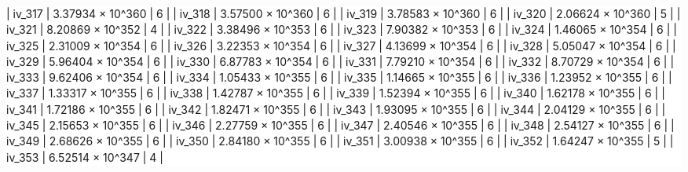 | iv_317 | 3.37934 × 10^360 | 6 |
| iv_318 | 3.57500 × 10^360 | 6 |
| iv_319 | 3.78583 × 10^360 | 6 |
| iv_320 | 2.06624 × 10^360 | 5 |
| iv_321 | 8.20869 × 10^352 | 4 |
| iv_322 | 3.38496 × 10^353 | 6 |
| iv_323 | 7.90382 × 10^353 | 6 |
| iv_324 | 1.46065 × 10^354 | 6 |
| iv_325 | 2.31009 × 10^354 | 6 |
| iv_326 | 3.22353 × 10^354 | 6 |
| iv_327 | 4.13699 × 10^354 | 6 |
| iv_328 | 5.05047 × 10^354 | 6 |
| iv_329 | 5.96404 × 10^354 | 6 |
| iv_330 | 6.87783 × 10^354 | 6 |
| iv_331 | 7.79210 × 10^354 | 6 |
| iv_332 | 8.70729 × 10^354 | 6 |
| iv_333 | 9.62406 × 10^354 | 6 |
| iv_334 | 1.05433 × 10^355 | 6 |
| iv_335 | 1.14665 × 10^355 | 6 |
| iv_336 | 1.23952 × 10^355 | 6 |
| iv_337 | 1.33317 × 10^355 | 6 |
| iv_338 | 1.42787 × 10^355 | 6 |
| iv_339 | 1.52394 × 10^355 | 6 |
| iv_340 | 1.62178 × 10^355 | 6 |
| iv_341 | 1.72186 × 10^355 | 6 |
| iv_342 | 1.82471 × 10^355 | 6 |
| iv_343 | 1.93095 × 10^355 | 6 |
| iv_344 | 2.04129 × 10^355 | 6 |
| iv_345 | 2.15653 × 10^355 | 6 |
| iv_346 | 2.27759 × 10^355 | 6 |
| iv_347 | 2.40546 × 10^355 | 6 |
| iv_348 | 2.54127 × 10^355 | 6 |
| iv_349 | 2.68626 × 10^355 | 6 |
| iv_350 | 2.84180 × 10^355 | 6 |
| iv_351 | 3.00938 × 10^355 | 6 |
| iv_352 | 1.64247 × 10^355 | 5 |
| iv_353 | 6.52514 × 10^347 | 4 |